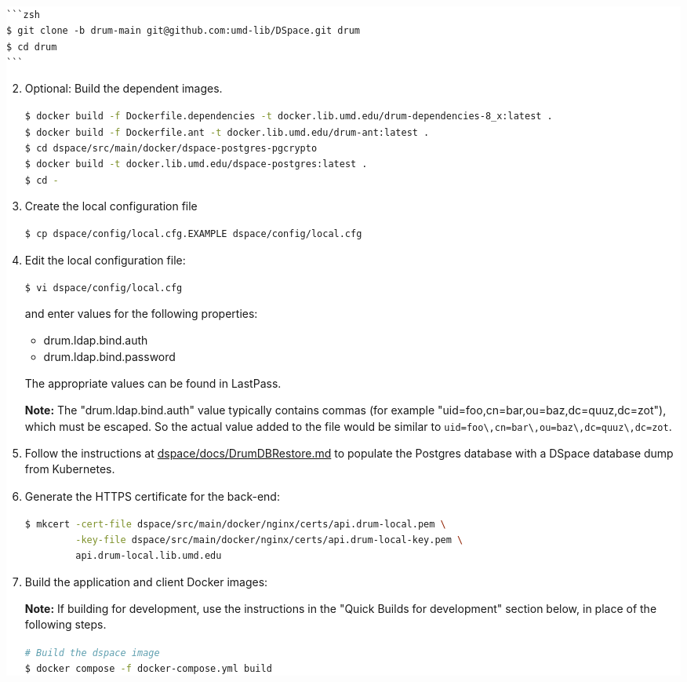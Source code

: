     ```zsh
    $ git clone -b drum-main git@github.com:umd-lib/DSpace.git drum
    $ cd drum
    ```

2) Optional: Build the dependent images.

    ```zsh
    $ docker build -f Dockerfile.dependencies -t docker.lib.umd.edu/drum-dependencies-8_x:latest .
    $ docker build -f Dockerfile.ant -t docker.lib.umd.edu/drum-ant:latest .
    $ cd dspace/src/main/docker/dspace-postgres-pgcrypto
    $ docker build -t docker.lib.umd.edu/dspace-postgres:latest .
    $ cd -
    ```

3) Create the local configuration file

    ```zsh
    $ cp dspace/config/local.cfg.EXAMPLE dspace/config/local.cfg
    ```

4) Edit the local configuration file:

   ```zsh
   $ vi dspace/config/local.cfg
   ```

    and enter values for the following properties:

    * drum.ldap.bind.auth
    * drum.ldap.bind.password

    The appropriate values can be found in LastPass.

    **Note:** The "drum.ldap.bind.auth" value typically contains commas (for
    example "uid=foo,cn=bar,ou=baz,dc=quuz,dc=zot"), which must be escaped. So
    the actual value added to the file would be similar to
    `uid=foo\,cn=bar\,ou=baz\,dc=quuz\,dc=zot`.

5) Follow the instructions at
   [dspace/docs/DrumDBRestore.md](DrumDBRestore.md)
   to populate the Postgres database with a DSpace database dump from
   Kubernetes.

6) Generate the HTTPS certificate for the back-end:

   ```zsh
   $ mkcert -cert-file dspace/src/main/docker/nginx/certs/api.drum-local.pem \
            -key-file dspace/src/main/docker/nginx/certs/api.drum-local-key.pem \
            api.drum-local.lib.umd.edu
   ```

7) Build the application and client Docker images:

   **Note:** If building for development, use the instructions in the
   "Quick Builds for development" section below, in place of the following
   steps.

    ```zsh
    # Build the dspace image
    $ docker compose -f docker-compose.yml build
    ```
